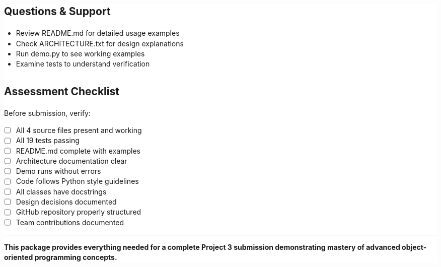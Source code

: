 ## Questions & Support

- Review README.md for detailed usage examples
- Check ARCHITECTURE.txt for design explanations
- Run demo.py to see working examples
- Examine tests to understand verification

## Assessment Checklist

Before submission, verify:
- [ ] All 4 source files present and working
- [ ] All 19 tests passing
- [ ] README.md complete with examples
- [ ] Architecture documentation clear
- [ ] Demo runs without errors
- [ ] Code follows Python style guidelines
- [ ] All classes have docstrings
- [ ] Design decisions documented
- [ ] GitHub repository properly structured
- [ ] Team contributions documented

---

**This package provides everything needed for a complete Project 3 submission demonstrating mastery of advanced object-oriented programming concepts.**
